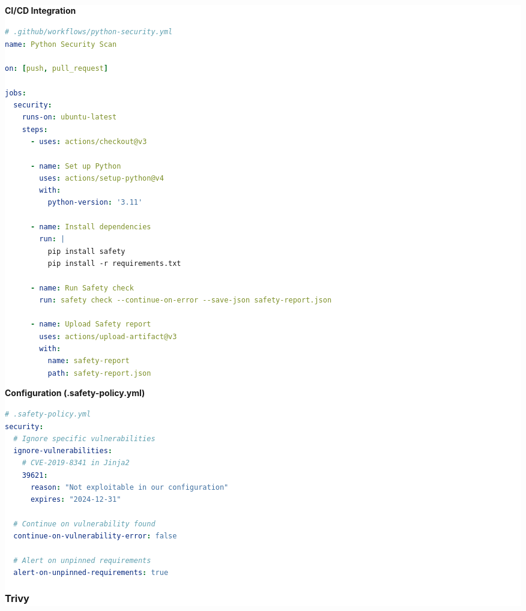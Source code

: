 **CI/CD Integration**

```yaml
# .github/workflows/python-security.yml
name: Python Security Scan

on: [push, pull_request]

jobs:
  security:
    runs-on: ubuntu-latest
    steps:
      - uses: actions/checkout@v3

      - name: Set up Python
        uses: actions/setup-python@v4
        with:
          python-version: '3.11'

      - name: Install dependencies
        run: |
          pip install safety
          pip install -r requirements.txt

      - name: Run Safety check
        run: safety check --continue-on-error --save-json safety-report.json

      - name: Upload Safety report
        uses: actions/upload-artifact@v3
        with:
          name: safety-report
          path: safety-report.json
```

**Configuration (.safety-policy.yml)**

```yaml
# .safety-policy.yml
security:
  # Ignore specific vulnerabilities
  ignore-vulnerabilities:
    # CVE-2019-8341 in Jinja2
    39621:
      reason: "Not exploitable in our configuration"
      expires: "2024-12-31"

  # Continue on vulnerability found
  continue-on-vulnerability-error: false

  # Alert on unpinned requirements
  alert-on-unpinned-requirements: true
```

### Trivy
